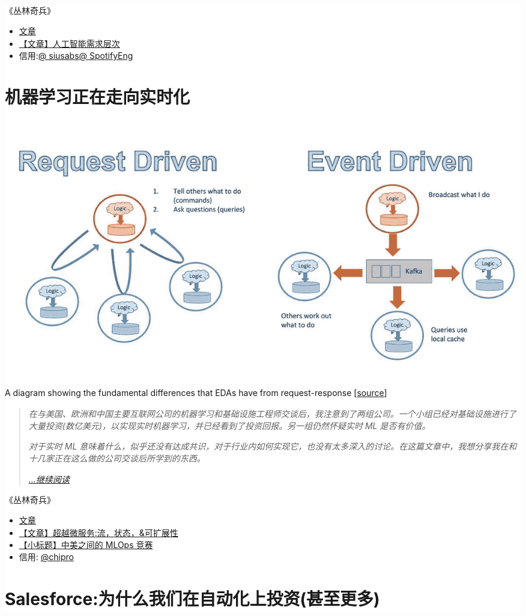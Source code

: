 《丛林奇兵》

*   [文章](https://spotify.design/article/designing-data-science-tools-at-spotify)
*   [【文章】人工智能需求层次](https://hackernoon.com/the-ai-hierarchy-of-needs-18f111fcc007)
*   信用:[@ siusabs](https://twitter.com/siusabs)[@ SpotifyEng](https://twitter.com/SpotifyEng)

# 机器学习正在走向实时化

![](img/9f47a4a3dcd5a26af3928b3143001b72.png)

A diagram showing the fundamental differences that EDAs have from request-response [[source](https://huyenchip.com/2020/12/27/real-time-machine-learning.html)]

> *在与美国、欧洲和中国主要互联网公司的机器学习和基础设施工程师交谈后，我注意到了两组公司。一个小组已经对基础设施进行了大量投资(数亿美元)，以实现实时机器学习，并已经看到了投资回报。另一组仍然怀疑实时 ML 是否有价值。*
> 
> *对于实时 ML 意味着什么，似乎还没有达成共识，对于行业内如何实现它，也没有太多深入的讨论。在这篇文章中，我想分享我在和十几家正在这么做的公司交谈后所学到的东西。*
> 
> [*…继续阅读*](https://huyenchip.com/2020/12/27/real-time-machine-learning.html)

《丛林奇兵》

*   [文章](https://huyenchip.com/2020/12/27/real-time-machine-learning.html)
*   [【文章】超越微服务:流，状态，&可扩展性](https://www.infoq.com/presentations/microservices-streams-state-scalability/)
*   [【小标题】中美之间的 MLOps 竞赛](https://huyenchip.com/2020/12/27/real-time-machine-learning.html#mlops_china_vs_us)
*   信用: [@chipro](https://twitter.com/chipro)

# Salesforce:为什么我们在自动化上投资(甚至更多)
